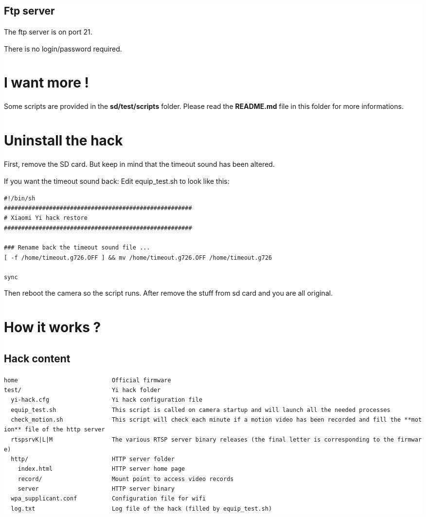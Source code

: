 Ftp server
----------

The ftp server is on port 21.

There is no login/password required.


I want more !
=============

Some scripts are provided in the **sd/test/scripts** folder. Please read the **README.md** file in this folder for more informations.

Uninstall the hack
==================

First, remove the SD card. But keep in mind that the timeout sound has been altered.

If you want the timeout sound back:
Edit equip_test.sh to look like this:

    #!/bin/sh
    ######################################################
    # Xiaomi Yi hack restore
    ######################################################
     
    ### Rename back the timeout sound file ...
    [ -f /home/timeout.g726.OFF ] && mv /home/timeout.g726.OFF /home/timeout.g726
     
    sync

Then reboot the camera so the script runs. After remove the stuff from sd card and you are all original.


How it works ?
==============

Hack content
------------

```
home                           Official firmware 
test/                          Yi hack folder
  yi-hack.cfg                  Yi hack configuration file
  equip_test.sh                This script is called on camera startup and will launch all the needed processes
  check_motion.sh              This script will check each minute if a motion video has been recorded and fill the **motion** file of the http server
  rtspsrvK|L|M                 The various RTSP server binary releases (the final letter is corresponding to the firmware)
  http/                        HTTP server folder
    index.html                 HTTP server home page
    record/                    Mount point to access video records
    server                     HTTP server binary
  wpa_supplicant.conf          Configuration file for wifi  
  log.txt                      Log file of the hack (filled by equip_test.sh)
````
